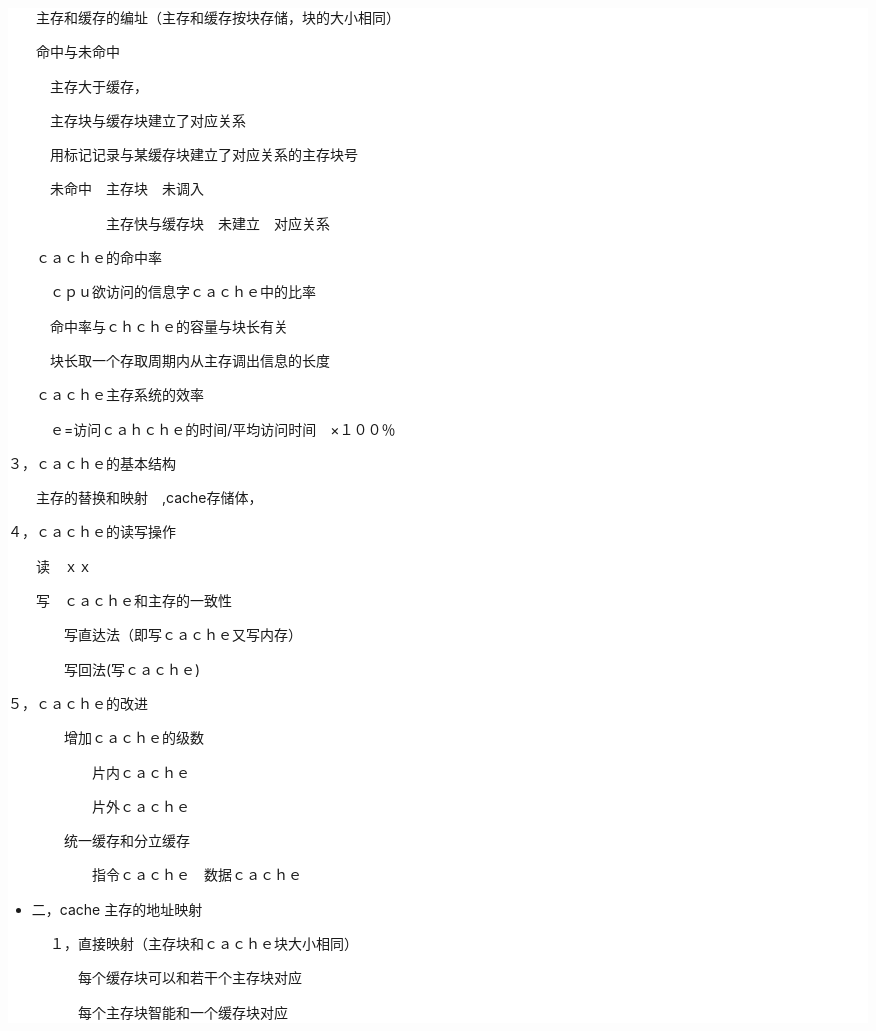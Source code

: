   　　主存和缓存的编址（主存和缓存按块存储，块的大小相同）

  

  　　命中与未命中

  　　　主存大于缓存，

  　　　主存块与缓存块建立了对应关系

  　　　用标记记录与某缓存块建立了对应关系的主存块号

  　　　未命中　主存块　未调入

  　　　　　　　主存快与缓存块　未建立　对应关系

  

  　　ｃａｃｈｅ的命中率

  　　　ｃｐｕ欲访问的信息字ｃａｃｈｅ中的比率

  　　　命中率与ｃｈｃｈｅ的容量与块长有关

  　　　块长取一个存取周期内从主存调出信息的长度

  

  　　ｃａｃｈｅ主存系统的效率

  　　　ｅ=访问ｃａｈｃｈｅ的时间/平均访问时间　×１００％

  ３，ｃａｃｈｅ的基本结构

  　　主存的替换和映射　,cache存储体，

  

  ４，ｃａｃｈｅ的读写操作

  　　读　ｘｘ

  　　写　ｃａｃｈｅ和主存的一致性

  　　　　写直达法（即写ｃａｃｈｅ又写内存）

  　　　　写回法(写ｃａｃｈｅ)

  

  ５，ｃａｃｈｅ的改进

　　　　增加ｃａｃｈｅ的级数

　　　　　　片内ｃａｃｈｅ

　　　　　　片外ｃａｃｈｅ

　　　　统一缓存和分立缓存

　　　　　　指令ｃａｃｈｅ　数据ｃａｃｈｅ

* 二，cache 主存的地址映射

　　　１，直接映射（主存块和ｃａｃｈｅ块大小相同）

　　　　　每个缓存块可以和若干个主存块对应

　　　　　每个主存块智能和一个缓存块对应
